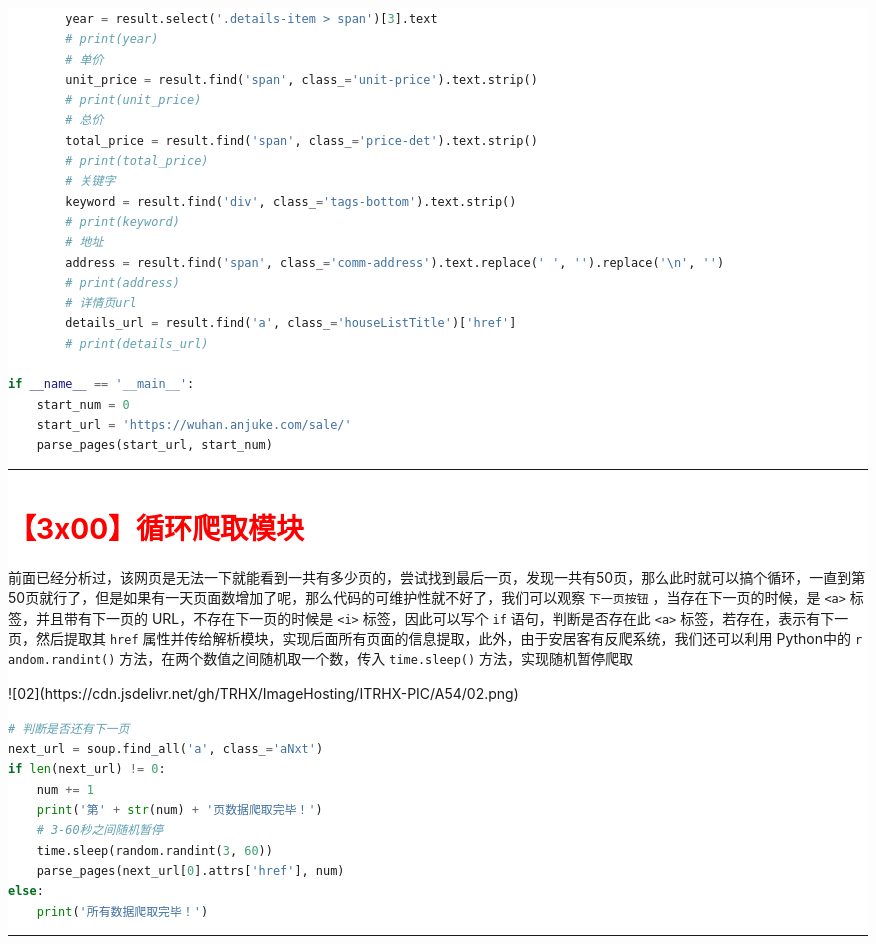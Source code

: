 ```python
        year = result.select('.details-item > span')[3].text
        # print(year)
        # 单价
        unit_price = result.find('span', class_='unit-price').text.strip()
        # print(unit_price)
        # 总价
        total_price = result.find('span', class_='price-det').text.strip()
        # print(total_price)
        # 关键字
        keyword = result.find('div', class_='tags-bottom').text.strip()
        # print(keyword)
        # 地址
        address = result.find('span', class_='comm-address').text.replace(' ', '').replace('\n', '')
        # print(address)
        # 详情页url
        details_url = result.find('a', class_='houseListTitle')['href']
        # print(details_url)

if __name__ == '__main__':
    start_num = 0
    start_url = 'https://wuhan.anjuke.com/sale/'
    parse_pages(start_url, start_num)

```

---

# <font color=#FF0000>【3x00】循环爬取模块</font>

前面已经分析过，该网页是无法一下就能看到一共有多少页的，尝试找到最后一页，发现一共有50页，那么此时就可以搞个循环，一直到第50页就行了，但是如果有一天页面数增加了呢，那么代码的可维护性就不好了，我们可以观察 `下一页按钮` ，当存在下一页的时候，是 `<a>` 标签，并且带有下一页的 URL，不存在下一页的时候是 `<i>` 标签，因此可以写个 `if` 语句，判断是否存在此 `<a>` 标签，若存在，表示有下一页，然后提取其 `href` 属性并传给解析模块，实现后面所有页面的信息提取，此外，由于安居客有反爬系统，我们还可以利用 Python中的 `random.randint()` 方法，在两个数值之间随机取一个数，传入 `time.sleep()` 方法，实现随机暂停爬取

<fancybox>
![02](https://cdn.jsdelivr.net/gh/TRHX/ImageHosting/ITRHX-PIC/A54/02.png)
</fancybox>

```python
# 判断是否还有下一页
next_url = soup.find_all('a', class_='aNxt')
if len(next_url) != 0:
    num += 1
    print('第' + str(num) + '页数据爬取完毕！')
    # 3-60秒之间随机暂停
    time.sleep(random.randint(3, 60))
    parse_pages(next_url[0].attrs['href'], num)
else:
    print('所有数据爬取完毕！')

```

---